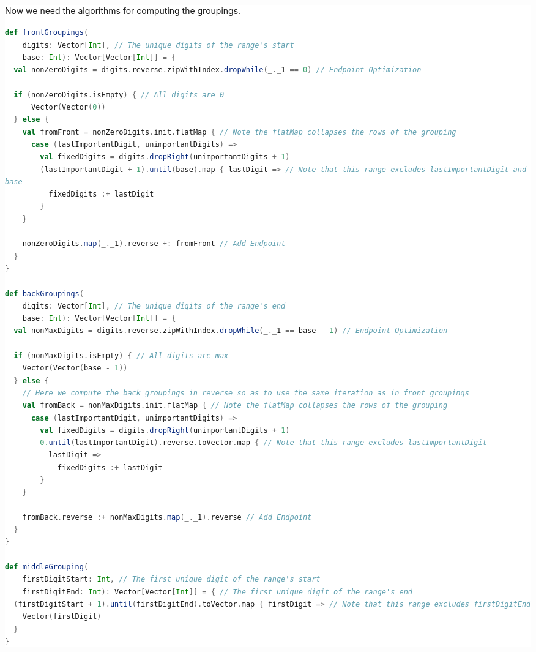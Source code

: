 Now we need the algorithms for computing the groupings.

```scala
def frontGroupings(
    digits: Vector[Int], // The unique digits of the range's start
    base: Int): Vector[Vector[Int]] = {
  val nonZeroDigits = digits.reverse.zipWithIndex.dropWhile(_._1 == 0) // Endpoint Optimization
  
  if (nonZeroDigits.isEmpty) { // All digits are 0
      Vector(Vector(0))
  } else {
    val fromFront = nonZeroDigits.init.flatMap { // Note the flatMap collapses the rows of the grouping 
      case (lastImportantDigit, unimportantDigits) =>
        val fixedDigits = digits.dropRight(unimportantDigits + 1)
        (lastImportantDigit + 1).until(base).map { lastDigit => // Note that this range excludes lastImportantDigit and base
          fixedDigits :+ lastDigit
        }
    }

    nonZeroDigits.map(_._1).reverse +: fromFront // Add Endpoint
  }
}

def backGroupings(
    digits: Vector[Int], // The unique digits of the range's end
    base: Int): Vector[Vector[Int]] = {
  val nonMaxDigits = digits.reverse.zipWithIndex.dropWhile(_._1 == base - 1) // Endpoint Optimization

  if (nonMaxDigits.isEmpty) { // All digits are max
    Vector(Vector(base - 1))
  } else {
    // Here we compute the back groupings in reverse so as to use the same iteration as in front groupings
    val fromBack = nonMaxDigits.init.flatMap { // Note the flatMap collapses the rows of the grouping 
      case (lastImportantDigit, unimportantDigits) =>
        val fixedDigits = digits.dropRight(unimportantDigits + 1)
        0.until(lastImportantDigit).reverse.toVector.map { // Note that this range excludes lastImportantDigit
          lastDigit =>
            fixedDigits :+ lastDigit
        }
    }

    fromBack.reverse :+ nonMaxDigits.map(_._1).reverse // Add Endpoint
  }
}

def middleGrouping(
    firstDigitStart: Int, // The first unique digit of the range's start
    firstDigitEnd: Int): Vector[Vector[Int]] = { // The first unique digit of the range's end
  (firstDigitStart + 1).until(firstDigitEnd).toVector.map { firstDigit => // Note that this range excludes firstDigitEnd
    Vector(firstDigit)
  }
}
```

